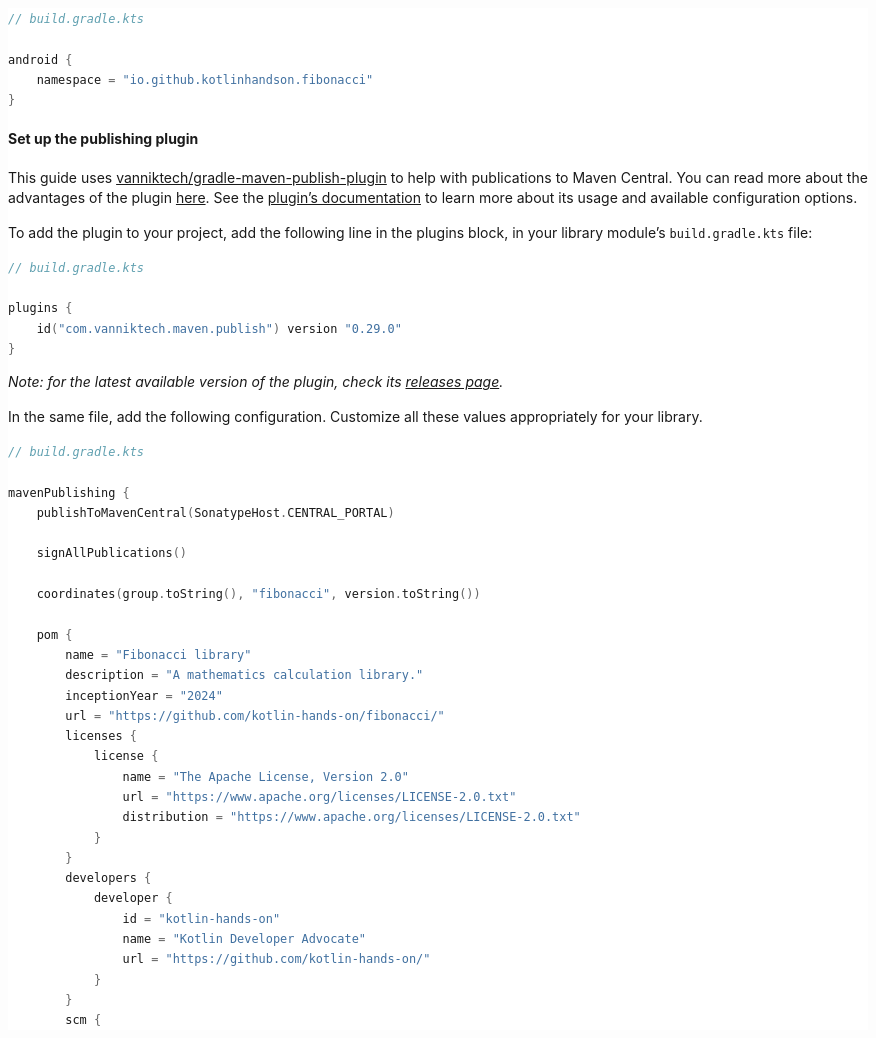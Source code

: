 ```kotlin
// build.gradle.kts

android {
    namespace = "io.github.kotlinhandson.fibonacci"
}
```

#### Set up the publishing plugin

This guide uses [vanniktech/gradle-maven-publish-plugin](https://github.com/vanniktech/gradle-maven-publish-plugin) to
help with publications to Maven Central. You can read more about the advantages of the
plugin [here](https://vanniktech.github.io/gradle-maven-publish-plugin/#advantages-over-maven-publish). See
the [plugin’s documentation](https://vanniktech.github.io/gradle-maven-publish-plugin/central/) to learn more about its
usage and available configuration options.

To add the plugin to your project, add the following line in the plugins block, in your library module’s
`build.gradle.kts` file:

```kotlin
// build.gradle.kts

plugins {
    id("com.vanniktech.maven.publish") version "0.29.0"
}
```

*Note: for the latest available version of the plugin, check
its [releases page](https://github.com/vanniktech/gradle-maven-publish-plugin/releases).*

In the same file, add the following configuration. Customize all these values appropriately for your library.

```kotlin
// build.gradle.kts

mavenPublishing {
    publishToMavenCentral(SonatypeHost.CENTRAL_PORTAL)

    signAllPublications()

    coordinates(group.toString(), "fibonacci", version.toString())

    pom {
        name = "Fibonacci library"
        description = "A mathematics calculation library."
        inceptionYear = "2024"
        url = "https://github.com/kotlin-hands-on/fibonacci/"
        licenses {
            license {
                name = "The Apache License, Version 2.0"
                url = "https://www.apache.org/licenses/LICENSE-2.0.txt"
                distribution = "https://www.apache.org/licenses/LICENSE-2.0.txt"
            }
        }
        developers {
            developer {
                id = "kotlin-hands-on"
                name = "Kotlin Developer Advocate"
                url = "https://github.com/kotlin-hands-on/"
            }
        }
        scm {
```